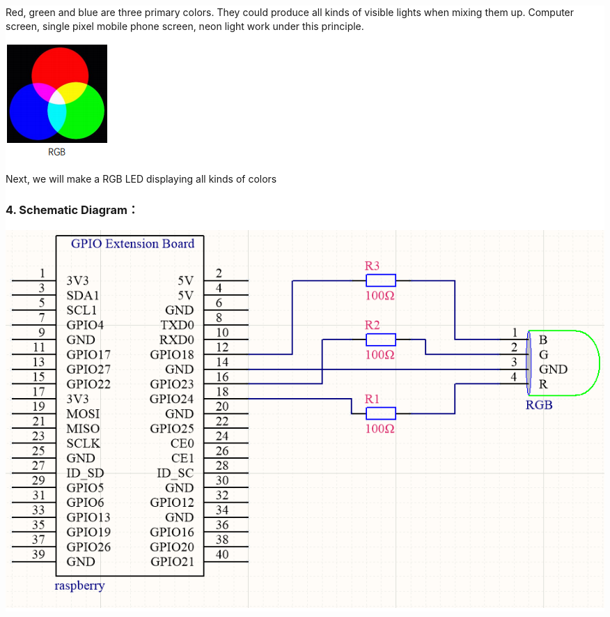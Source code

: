 Red, green and blue are three primary colors. They could produce all kinds of visible lights when mixing them up. Computer screen, single pixel mobile phone screen, neon light work under this principle.

![](media/9dc453addddb19e4fd5914dd14e51702.png)

Next, we will make a RGB LED displaying all kinds of colors

### 4. Schematic Diagram：

![](media/04d2937217700e739cd0c1febdd42351.png)
